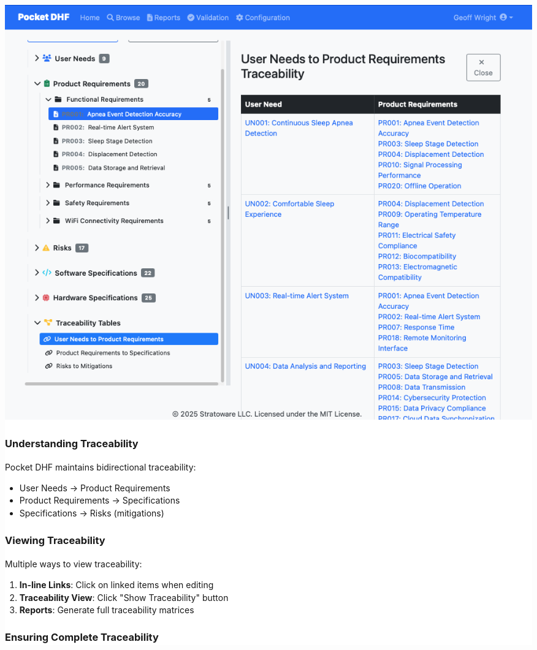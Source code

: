![Traceability Matrix](images/traceability.png)

### Understanding Traceability

Pocket DHF maintains bidirectional traceability:

- User Needs → Product Requirements
- Product Requirements → Specifications
- Specifications → Risks (mitigations)

### Viewing Traceability

Multiple ways to view traceability:

1. **In-line Links**: Click on linked items when editing
2. **Traceability View**: Click "Show Traceability" button
3. **Reports**: Generate full traceability matrices

### Ensuring Complete Traceability
